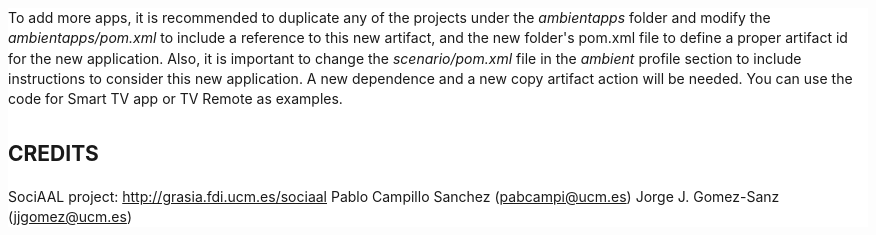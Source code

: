To add more apps, it is recommended to duplicate any of the projects under the *ambientapps* folder and modify the *ambientapps/pom.xml* to include a reference to this new artifact, and the new folder's pom.xml file to define a proper artifact id for the new application.  Also, it is important to change the *scenario/pom.xml* file in the *ambient* profile section to include instructions to consider this new application. A new dependence and a new copy artifact action will be needed. You can use the code for Smart TV app or TV Remote as examples.


## CREDITS

SociAAL project: http://grasia.fdi.ucm.es/sociaal
Pablo Campillo Sanchez (pabcampi@ucm.es)
Jorge J. Gomez-Sanz (jjgomez@ucm.es)
